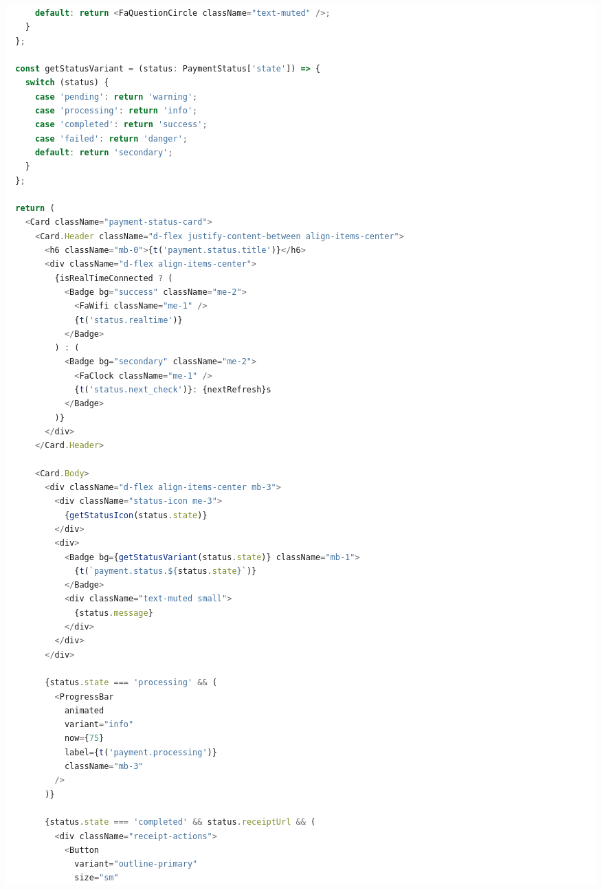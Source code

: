 ```typescript
      default: return <FaQuestionCircle className="text-muted" />;
    }
  };

  const getStatusVariant = (status: PaymentStatus['state']) => {
    switch (status) {
      case 'pending': return 'warning';
      case 'processing': return 'info';
      case 'completed': return 'success';
      case 'failed': return 'danger';
      default: return 'secondary';
    }
  };

  return (
    <Card className="payment-status-card">
      <Card.Header className="d-flex justify-content-between align-items-center">
        <h6 className="mb-0">{t('payment.status.title')}</h6>
        <div className="d-flex align-items-center">
          {isRealTimeConnected ? (
            <Badge bg="success" className="me-2">
              <FaWifi className="me-1" />
              {t('status.realtime')}
            </Badge>
          ) : (
            <Badge bg="secondary" className="me-2">
              <FaClock className="me-1" />
              {t('status.next_check')}: {nextRefresh}s
            </Badge>
          )}
        </div>
      </Card.Header>

      <Card.Body>
        <div className="d-flex align-items-center mb-3">
          <div className="status-icon me-3">
            {getStatusIcon(status.state)}
          </div>
          <div>
            <Badge bg={getStatusVariant(status.state)} className="mb-1">
              {t(`payment.status.${status.state}`)}
            </Badge>
            <div className="text-muted small">
              {status.message}
            </div>
          </div>
        </div>

        {status.state === 'processing' && (
          <ProgressBar
            animated
            variant="info"
            now={75}
            label={t('payment.processing')}
            className="mb-3"
          />
        )}

        {status.state === 'completed' && status.receiptUrl && (
          <div className="receipt-actions">
            <Button
              variant="outline-primary"
              size="sm"
```
